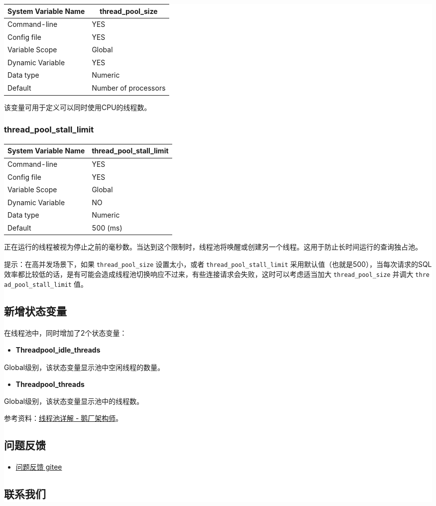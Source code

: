 | System Variable Name | thread_pool_size                    |
| -------------------- | ----------------------------------- |
| Command-line         | YES                                 |
| Config file          | YES                                 |
| Variable Scope       | Global                              |
| Dynamic Variable     | YES                                 |
| Data type            | Numeric                             |
| Default              | Number of processors                |

该变量可用于定义可以同时使用CPU的线程数。

### thread_pool_stall_limit

| System Variable Name | thread_pool_stall_limit             |
| -------------------- | ----------------------------------- |
| Command-line         | YES                                 |
| Config file          | YES                                 |
| Variable Scope       | Global                              |
| Dynamic Variable     | NO                                  |
| Data type            | Numeric                             |
| Default              | 500 (ms)                            |

正在运行的线程被视为停止之前的毫秒数。当达到这个限制时，线程池将唤醒或创建另一个线程。这用于防止长时间运行的查询独占池。

提示：在高并发场景下，如果 `thread_pool_size` 设置太小，或者 `thread_pool_stall_limit` 采用默认值（也就是500），当每次请求的SQL效率都比较低的话，是有可能会造成线程池切换响应不过来，有些连接请求会失败，这时可以考虑适当加大 `thread_pool_size` 并调大 `thread_pool_stall_limit` 值。

## 新增状态变量
在线程池中，同时增加了2个状态变量：

- **Threadpool_idle_threads**

Global级别，该状态变量显示池中空闲线程的数量。

- **Threadpool_threads**

Global级别，该状态变量显示池中的线程数。

参考资料：[线程池详解 - 鹅厂架构师](https://zhuanlan.zhihu.com/p/425570523)。

**问题反馈**
---
- [问题反馈 gitee](https://gitee.com/GreatSQL/GreatSQL-Manual/issues)


**联系我们**
---
